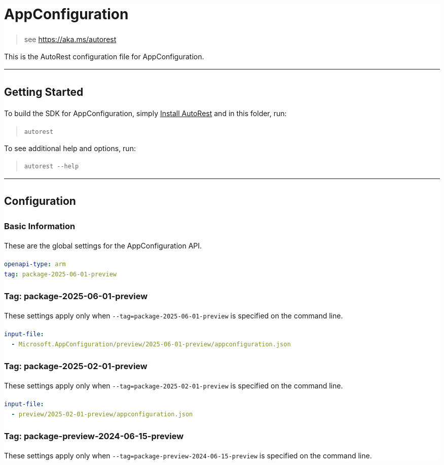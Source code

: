 # AppConfiguration

> see https://aka.ms/autorest

This is the AutoRest configuration file for AppConfiguration.

---

## Getting Started

To build the SDK for AppConfiguration, simply [Install AutoRest](https://aka.ms/autorest/install) and in this folder, run:

> `autorest`

To see additional help and options, run:

> `autorest --help`

---

## Configuration

### Basic Information

These are the global settings for the AppConfiguration API.

``` yaml
openapi-type: arm
tag: package-2025-06-01-preview
```

### Tag: package-2025-06-01-preview

These settings apply only when `--tag=package-2025-06-01-preview` is specified on the command line.

```yaml $(tag) == 'package-2025-06-01-preview'
input-file:
  - Microsoft.AppConfiguration/preview/2025-06-01-preview/appconfiguration.json
```

### Tag: package-2025-02-01-preview

These settings apply only when `--tag=package-2025-02-01-preview` is specified on the command line.

```yaml $(tag) == 'package-2025-02-01-preview'
input-file:
  - preview/2025-02-01-preview/appconfiguration.json
```

### Tag: package-preview-2024-06-15-preview

These settings apply only when `--tag=package-preview-2024-06-15-preview` is specified on the command line.
